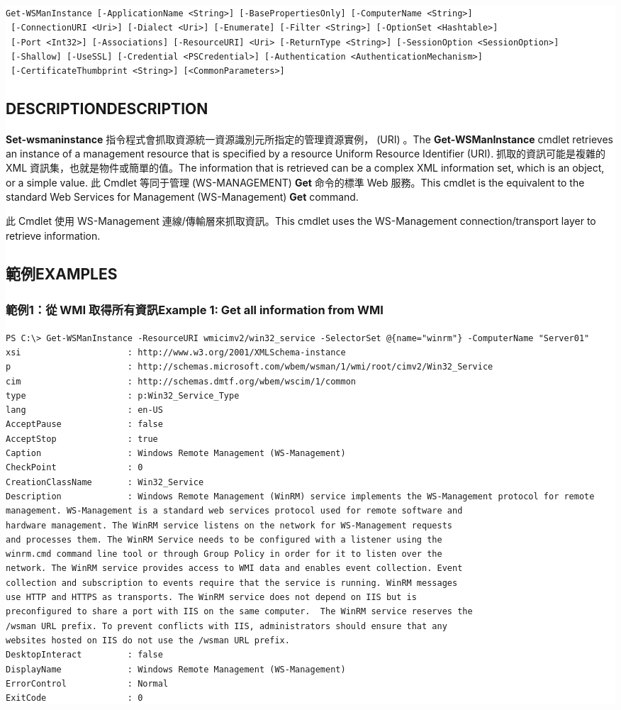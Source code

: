 ```
Get-WSManInstance [-ApplicationName <String>] [-BasePropertiesOnly] [-ComputerName <String>]
 [-ConnectionURI <Uri>] [-Dialect <Uri>] [-Enumerate] [-Filter <String>] [-OptionSet <Hashtable>]
 [-Port <Int32>] [-Associations] [-ResourceURI] <Uri> [-ReturnType <String>] [-SessionOption <SessionOption>]
 [-Shallow] [-UseSSL] [-Credential <PSCredential>] [-Authentication <AuthenticationMechanism>]
 [-CertificateThumbprint <String>] [<CommonParameters>]
```

## <span data-ttu-id="57bc0-109">DESCRIPTION</span><span class="sxs-lookup"><span data-stu-id="57bc0-109">DESCRIPTION</span></span>
<span data-ttu-id="57bc0-110">**Set-wsmaninstance** 指令程式會抓取資源統一資源識別元所指定的管理資源實例， (URI) 。</span><span class="sxs-lookup"><span data-stu-id="57bc0-110">The **Get-WSManInstance** cmdlet retrieves an instance of a management resource that is specified by a resource Uniform Resource Identifier (URI).</span></span>
<span data-ttu-id="57bc0-111">抓取的資訊可能是複雜的 XML 資訊集，也就是物件或簡單的值。</span><span class="sxs-lookup"><span data-stu-id="57bc0-111">The information that is retrieved can be a complex XML information set, which is an object, or a simple value.</span></span>
<span data-ttu-id="57bc0-112">此 Cmdlet 等同于管理 (WS-MANAGEMENT) **Get** 命令的標準 Web 服務。</span><span class="sxs-lookup"><span data-stu-id="57bc0-112">This cmdlet is the equivalent to the standard Web Services for Management (WS-Management) **Get** command.</span></span>

<span data-ttu-id="57bc0-113">此 Cmdlet 使用 WS-Management 連線/傳輸層來抓取資訊。</span><span class="sxs-lookup"><span data-stu-id="57bc0-113">This cmdlet uses the WS-Management connection/transport layer to retrieve information.</span></span>

## <span data-ttu-id="57bc0-114">範例</span><span class="sxs-lookup"><span data-stu-id="57bc0-114">EXAMPLES</span></span>

### <span data-ttu-id="57bc0-115">範例1：從 WMI 取得所有資訊</span><span class="sxs-lookup"><span data-stu-id="57bc0-115">Example 1: Get all information from WMI</span></span>

```
PS C:\> Get-WSManInstance -ResourceURI wmicimv2/win32_service -SelectorSet @{name="winrm"} -ComputerName "Server01"
xsi                     : http://www.w3.org/2001/XMLSchema-instance
p                       : http://schemas.microsoft.com/wbem/wsman/1/wmi/root/cimv2/Win32_Service
cim                     : http://schemas.dmtf.org/wbem/wscim/1/common
type                    : p:Win32_Service_Type
lang                    : en-US
AcceptPause             : false
AcceptStop              : true
Caption                 : Windows Remote Management (WS-Management)
CheckPoint              : 0
CreationClassName       : Win32_Service
Description             : Windows Remote Management (WinRM) service implements the WS-Management protocol for remote
management. WS-Management is a standard web services protocol used for remote software and
hardware management. The WinRM service listens on the network for WS-Management requests
and processes them. The WinRM Service needs to be configured with a listener using the
winrm.cmd command line tool or through Group Policy in order for it to listen over the
network. The WinRM service provides access to WMI data and enables event collection. Event
collection and subscription to events require that the service is running. WinRM messages
use HTTP and HTTPS as transports. The WinRM service does not depend on IIS but is
preconfigured to share a port with IIS on the same computer.  The WinRM service reserves the
/wsman URL prefix. To prevent conflicts with IIS, administrators should ensure that any
websites hosted on IIS do not use the /wsman URL prefix.
DesktopInteract         : false
DisplayName             : Windows Remote Management (WS-Management)
ErrorControl            : Normal
ExitCode                : 0
```